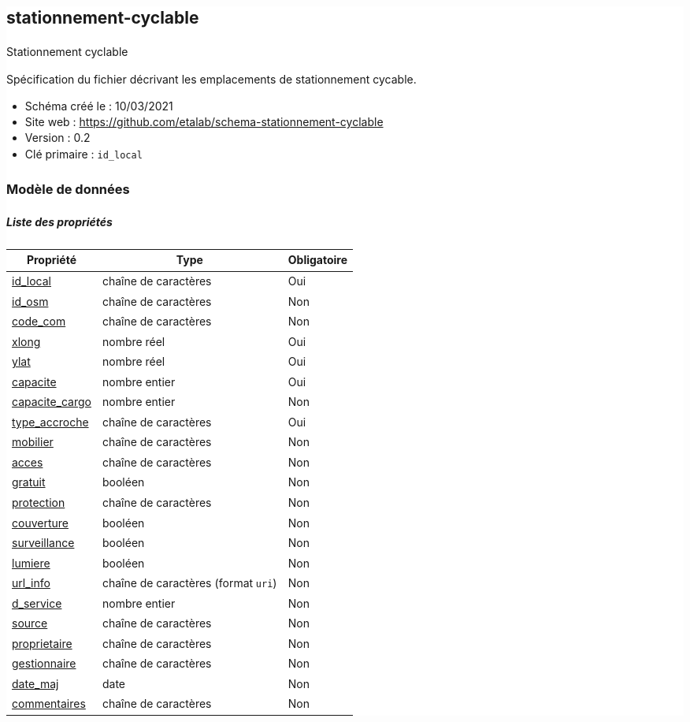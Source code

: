 <MenuSchema />

## stationnement-cyclable

Stationnement cyclable

Spécification du fichier décrivant les emplacements de stationnement cycable.

- Schéma créé le : 10/03/2021
- Site web : https://github.com/etalab/schema-stationnement-cyclable
- Version : 0.2
- Clé primaire : `id_local`

### Modèle de données


##### Liste des propriétés

| Propriété | Type | Obligatoire |
| -- | -- | -- |
| [id_local](#propriete-id-local) | chaîne de caractères  | Oui |
| [id_osm](#propriete-id-osm) | chaîne de caractères  | Non |
| [code_com](#propriete-code-com) | chaîne de caractères  | Non |
| [xlong](#propriete-xlong) | nombre réel  | Oui |
| [ylat](#propriete-ylat) | nombre réel  | Oui |
| [capacite](#propriete-capacite) | nombre entier  | Oui |
| [capacite_cargo](#propriete-capacite_cargo) | nombre entier  | Non |
| [type_accroche](#propriete-type-accroche) | chaîne de caractères  | Oui |
| [mobilier](#propriete-mobilier) | chaîne de caractères  | Non |
| [acces](#propriete-acces) | chaîne de caractères  | Non |
| [gratuit](#propriete-gratuit) | booléen  | Non |
| [protection](#propriete-protection) | chaîne de caractères  | Non |
| [couverture](#propriete-couverture) | booléen  | Non |
| [surveillance](#propriete-surveillance) | booléen  | Non |
| [lumiere](#propriete-lumiere) | booléen  | Non |
| [url_info](#propriete-url-info) | chaîne de caractères (format `uri`) | Non |
| [d_service](#propriete-d-service) | nombre entier  | Non |
| [source](#propriete-source) | chaîne de caractères  | Non |
| [proprietaire](#propriete-proprietaire) | chaîne de caractères  | Non |
| [gestionnaire](#propriete-gestionnaire) | chaîne de caractères  | Non |
| [date_maj](#propriete-date-maj) | date  | Non |
| [commentaires](#propriete-commentaires) | chaîne de caractères  | Non |
